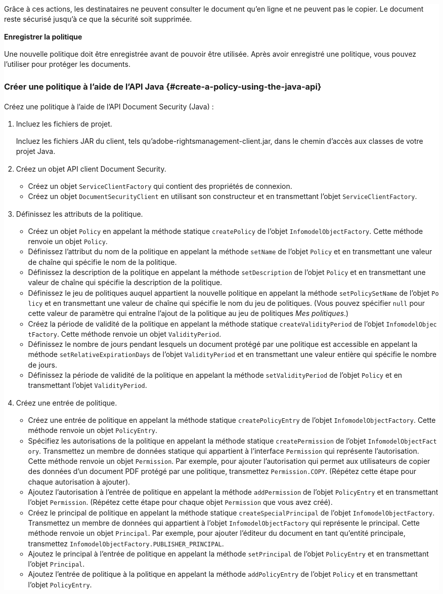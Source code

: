 Grâce à ces actions, les destinataires ne peuvent consulter le document qu’en ligne et ne peuvent pas le copier. Le document reste sécurisé jusqu’à ce que la sécurité soit supprimée.

**Enregistrer la politique**

Une nouvelle politique doit être enregistrée avant de pouvoir être utilisée. Après avoir enregistré une politique, vous pouvez l’utiliser pour protéger les documents.

### Créer une politique à l’aide de l’API Java {#create-a-policy-using-the-java-api}

Créez une politique à l’aide de l’API Document Security (Java) :

1. Incluez les fichiers de projet.

   Incluez les fichiers JAR du client, tels qu’adobe-rightsmanagement-client.jar, dans le chemin d’accès aux classes de votre projet Java.

1. Créez un objet API client Document Security.

   * Créez un objet `ServiceClientFactory` qui contient des propriétés de connexion.
   * Créez un objet `DocumentSecurityClient` en utilisant son constructeur et en transmettant l’objet `ServiceClientFactory`. 

1. Définissez les attributs de la politique.

   * Créez un objet `Policy` en appelant la méthode statique `createPolicy` de l’objet `InfomodelObjectFactory`. Cette méthode renvoie un objet `Policy`.
   * Définissez l’attribut du nom de la politique en appelant la méthode `setName` de l’objet `Policy` et en transmettant une valeur de chaîne qui spécifie le nom de la politique.
   * Définissez la description de la politique en appelant la méthode `setDescription` de l’objet `Policy` et en transmettant une valeur de chaîne qui spécifie la description de la politique.
   * Définissez le jeu de politiques auquel appartient la nouvelle politique en appelant la méthode `setPolicySetName` de l’objet `Policy` et en transmettant une valeur de chaîne qui spécifie le nom du jeu de politiques. (Vous pouvez spécifier `null` pour cette valeur de paramètre qui entraîne l’ajout de la politique au jeu de politiques *Mes politiques*.)
   * Créez la période de validité de la politique en appelant la méthode statique `createValidityPeriod` de l’objet `InfomodelObjectFactory`. Cette méthode renvoie un objet `ValidityPeriod`.
   * Définissez le nombre de jours pendant lesquels un document protégé par une politique est accessible en appelant la méthode `setRelativeExpirationDays` de l’objet `ValidityPeriod` et en transmettant une valeur entière qui spécifie le nombre de jours.
   * Définissez la période de validité de la politique en appelant la méthode `setValidityPeriod` de l’objet `Policy` et en transmettant l’objet `ValidityPeriod`.

1. Créez une entrée de politique.

   * Créez une entrée de politique en appelant la méthode statique `createPolicyEntry` de l’objet `InfomodelObjectFactory`. Cette méthode renvoie un objet `PolicyEntry`.
   * Spécifiez les autorisations de la politique en appelant la méthode statique `createPermission` de l’objet `InfomodelObjectFactory`. Transmettez un membre de données statique qui appartient à l’interface `Permission` qui représente l’autorisation. Cette méthode renvoie un objet `Permission`. Par exemple, pour ajouter l’autorisation qui permet aux utilisateurs de copier des données d’un document PDF protégé par une politique, transmettez `Permission.COPY`. (Répétez cette étape pour chaque autorisation à ajouter).
   * Ajoutez l’autorisation à l’entrée de politique en appelant la méthode `addPermission` de l’objet `PolicyEntry` et en transmettant l’objet `Permission`. (Répétez cette étape pour chaque objet `Permission` que vous avez créé).
   * Créez le principal de politique en appelant la méthode statique `createSpecialPrincipal` de l’objet `InfomodelObjectFactory`. Transmettez un membre de données qui appartient à l’objet `InfomodelObjectFactory` qui représente le principal. Cette méthode renvoie un objet `Principal`. Par exemple, pour ajouter l’éditeur du document en tant qu’entité principale, transmettez `InfomodelObjectFactory.PUBLISHER_PRINCIPAL`.
   * Ajoutez le principal à l’entrée de politique en appelant la méthode `setPrincipal` de l’objet `PolicyEntry` et en transmettant l’objet `Principal`.
   * Ajoutez l’entrée de politique à la politique en appelant la méthode `addPolicyEntry` de l’objet `Policy` et en transmettant l’objet `PolicyEntry`.
